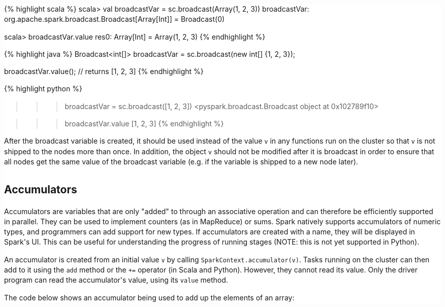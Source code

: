 {% highlight scala %}
scala> val broadcastVar = sc.broadcast(Array(1, 2, 3))
broadcastVar: org.apache.spark.broadcast.Broadcast[Array[Int]] = Broadcast(0)

scala> broadcastVar.value
res0: Array[Int] = Array(1, 2, 3)
{% endhighlight %}

</div>

<div data-lang="java"  markdown="1">

{% highlight java %}
Broadcast<int[]> broadcastVar = sc.broadcast(new int[] {1, 2, 3});

broadcastVar.value();
// returns [1, 2, 3]
{% endhighlight %}

</div>

<div data-lang="python"  markdown="1">

{% highlight python %}
>>> broadcastVar = sc.broadcast([1, 2, 3])
<pyspark.broadcast.Broadcast object at 0x102789f10>

>>> broadcastVar.value
[1, 2, 3]
{% endhighlight %}

</div>

</div>

After the broadcast variable is created, it should be used instead of the value `v` in any functions
run on the cluster so that `v` is not shipped to the nodes more than once. In addition, the object
`v` should not be modified after it is broadcast in order to ensure that all nodes get the same
value of the broadcast variable (e.g. if the variable is shipped to a new node later).

## Accumulators <a name="AccumLink"></a>

Accumulators are variables that are only "added" to through an associative operation and can
therefore be efficiently supported in parallel. They can be used to implement counters (as in
MapReduce) or sums. Spark natively supports accumulators of numeric types, and programmers
can add support for new types. If accumulators are created with a name, they will be
displayed in Spark's UI. This can be useful for understanding the progress of 
running stages (NOTE: this is not yet supported in Python).

An accumulator is created from an initial value `v` by calling `SparkContext.accumulator(v)`. Tasks
running on the cluster can then add to it using the `add` method or the `+=` operator (in Scala and Python).
However, they cannot read its value.
Only the driver program can read the accumulator's value, using its `value` method.

The code below shows an accumulator being used to add up the elements of an array:

